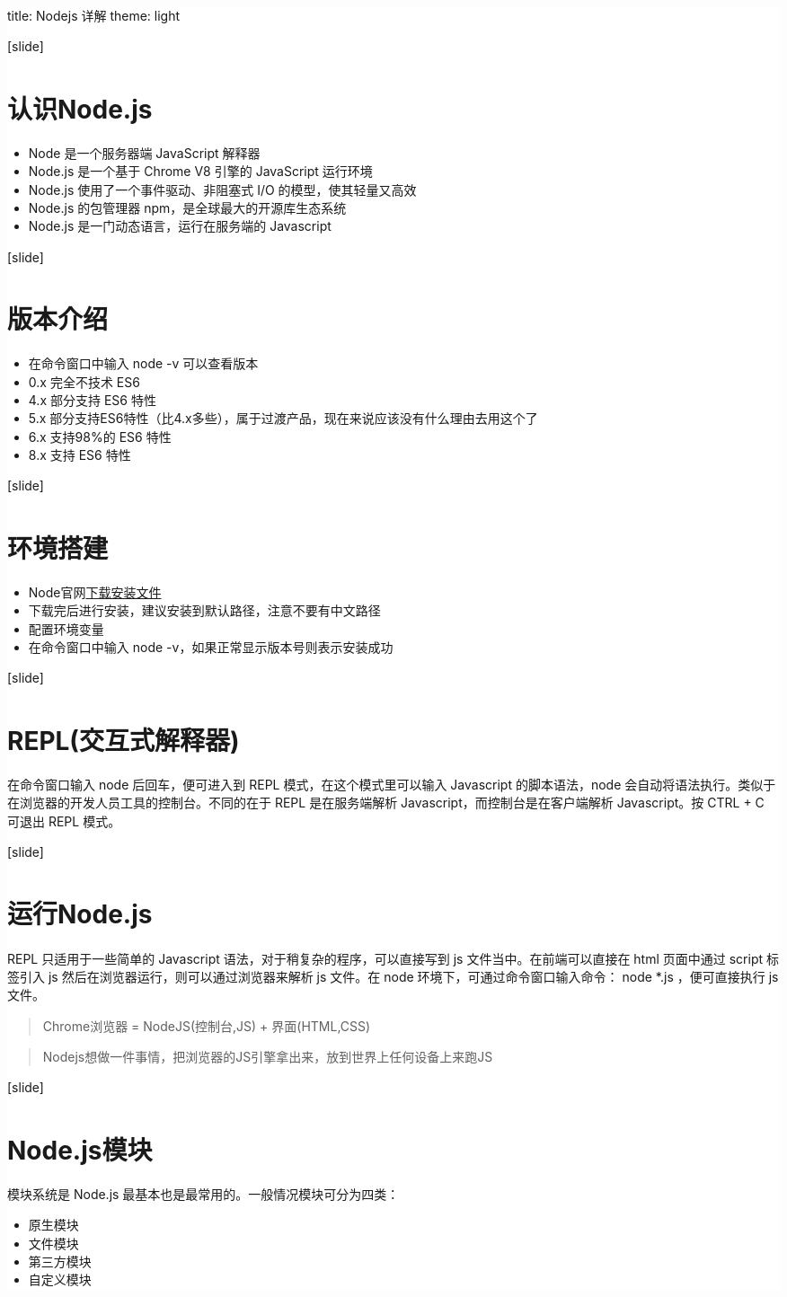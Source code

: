 title: Nodejs 详解
theme: light

[slide]  
# 认识Node.js
- Node 是一个服务器端 JavaScript 解释器
- Node.js 是一个基于 Chrome V8 引擎的 JavaScript 运行环境
- Node.js 使用了一个事件驱动、非阻塞式 I/O 的模型，使其轻量又高效
- Node.js 的包管理器 npm，是全球最大的开源库生态系统
- Node.js 是一门动态语言，运行在服务端的 Javascript


[slide]  
# 版本介绍
- 在命令窗口中输入 node -v 可以查看版本
- 0.x 完全不技术 ES6
- 4.x 部分支持 ES6 特性
- 5.x 部分支持ES6特性（比4.x多些），属于过渡产品，现在来说应该没有什么理由去用这个了
- 6.x 支持98%的 ES6 特性
- 8.x 支持 ES6 特性


[slide]  
# 环境搭建
- Node官网[下载安装文件](https://nodejs.org/en/download/)
- 下载完后进行安装，建议安装到默认路径，注意不要有中文路径
- 配置环境变量
- 在命令窗口中输入 node -v，如果正常显示版本号则表示安装成功


[slide]  
# REPL(交互式解释器)
在命令窗口输入 node 后回车，便可进入到 REPL 模式，在这个模式里可以输入 Javascript 的脚本语法，node 会自动将语法执行。类似于在浏览器的开发人员工具的控制台。不同的在于 REPL 是在服务端解析 Javascript，而控制台是在客户端解析 Javascript。按 CTRL + C 可退出 REPL 模式。


[slide]  
# 运行Node.js
REPL 只适用于一些简单的 Javascript 语法，对于稍复杂的程序，可以直接写到 js 文件当中。在前端可以直接在 html 页面中通过 script 标签引入 js 然后在浏览器运行，则可以通过浏览器来解析 js 文件。在 node 环境下，可通过命令窗口输入命令： node *.js ，便可直接执行 js 文件。

> Chrome浏览器 = NodeJS(控制台,JS) + 界面(HTML,CSS)

> Nodejs想做一件事情，把浏览器的JS引擎拿出来，放到世界上任何设备上来跑JS


[slide]  
# Node.js模块
模块系统是 Node.js 最基本也是最常用的。一般情况模块可分为四类：
- 原生模块
- 文件模块
- 第三方模块
- 自定义模块
